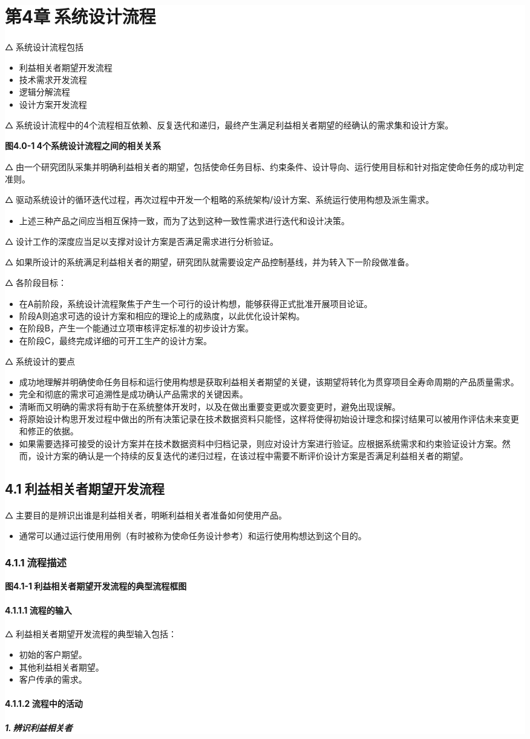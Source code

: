 # 第4章 系统设计流程

$\triangle$ 系统设计流程包括
- 利益相关者期望开发流程
- 技术需求开发流程
- 逻辑分解流程
- 设计方案开发流程

$\triangle$ 系统设计流程中的4个流程相互依赖、反复迭代和递归，最终产生满足利益相关者期望的经确认的需求集和设计方案。

**图4.0-1 4个系统设计流程之间的相关关系**

$\triangle$ 由一个研究团队采集并明确利益相关者的期望，包括使命任务目标、约束条件、设计导向、运行使用目标和针对指定使命任务的成功判定准则。

$\triangle$ 驱动系统设计的循环迭代过程，再次过程中开发一个粗略的系统架构/设计方案、系统运行使用构想及派生需求。
- 上述三种产品之间应当相互保持一致，而为了达到这种一致性需求进行迭代和设计决策。

$\triangle$ 设计工作的深度应当足以支撑对设计方案是否满足需求进行分析验证。

$\triangle$ 如果所设计的系统满足利益相关者的期望，研究团队就需要设定产品控制基线，并为转入下一阶段做准备。

$\triangle$ 各阶段目标：
- 在A前阶段，系统设计流程聚焦于产生一个可行的设计构想，能够获得正式批准开展项目论证。
- 阶段A则追求可选的设计方案和相应的理论上的成熟度，以此优化设计架构。
- 在阶段B，产生一个能通过立项审核评定标准的初步设计方案。
- 在阶段C，最终完成详细的可开工生产的设计方案。

$\triangle$ 系统设计的要点
- 成功地理解并明确使命任务目标和运行使用构想是获取利益相关者期望的关键，该期望将转化为贯穿项目全寿命周期的产品质量需求。
- 完全和彻底的需求可追溯性是成功确认产品需求的关键因素。
- 清晰而又明确的需求将有助于在系统整体开发时，以及在做出重要变更或次要变更时，避免出现误解。
- 将原始设计构思开发过程中做出的所有决策记录在技术数据资料只能怪，这样将使得初始设计理念和探讨结果可以被用作评估未来变更和修正的依据。
- 如果需要选择可接受的设计方案并在技术数据资料中归档记录，则应对设计方案进行验证。应根据系统需求和约束验证设计方案。然而，设计方案的确认是一个持续的反复迭代的递归过程，在该过程中需要不断评价设计方案是否满足利益相关者的期望。

## 4.1 利益相关者期望开发流程

$\triangle$ 主要目的是辨识出谁是利益相关者，明晰利益相关者准备如何使用产品。
- 通常可以通过运行使用用例（有时被称为使命任务设计参考）和运行使用构想达到这个目的。

### 4.1.1 流程描述

**图4.1-1 利益相关者期望开发流程的典型流程框图**

#### 4.1.1.1 流程的输入

$\triangle$ 利益相关者期望开发流程的典型输入包括：
- 初始的客户期望。
- 其他利益相关者期望。
- 客户传承的需求。

#### 4.1.1.2 流程中的活动

##### 1. 辨识利益相关者
